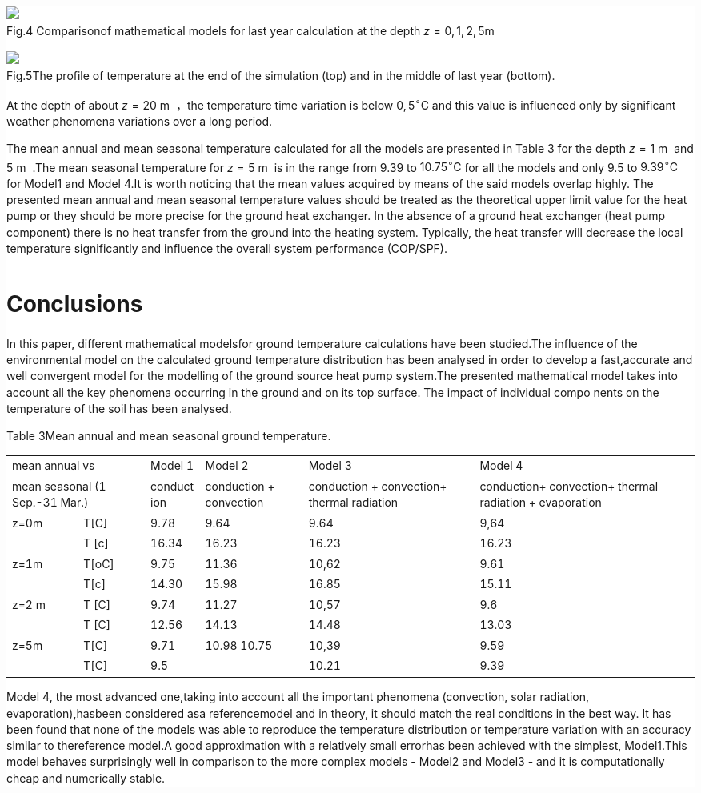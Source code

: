![](images/4465389ded8f35d64db10d0cea06096bf1c1d82d34df1e6362990064627d30dd.jpg)  
Fig.4 Comparisonof mathematical models for last year calculation at the depth $z = 0 , 1 , 2 , 5 \mathrm { m }$

![](images/72b7db09ebdfac757d8d25bc7e9feaa454bba2559e2282dede4272adfcf04e3c.jpg)  
Fig.5The profile of temperature at the end of the simulation (top) and in the middle of last year (bottom).

At the depth of about $z = 2 0 \mathrm { ~ m ~ }$ ，the temperature time variation is below $0 { , } 5 ^ { \circ } \mathrm { C }$ and this value is influenced only by significant weather phenomena variations over a long period.

The mean annual and mean seasonal temperature calculated for all the models are presented in Table 3 for the depth $z = 1 \mathrm { ~ m ~ }$ and $5 \mathrm { ~ m ~ }$ .The mean seasonal temperature for $z = 5 \mathrm { ~ m ~ }$ is in the range from 9.39 to $1 0 . 7 5 ^ { \circ } \mathrm { C }$ for all the models and only 9.5 to $9 . 3 9 ^ { \circ } \mathrm { C }$ for Model1 and Model 4.It is worth noticing that the mean values acquired by means of the said models overlap highly. The presented mean annual and mean seasonal temperature values should be treated as the theoretical upper limit value for the heat pump or they should be more precise for the ground heat exchanger. In the absence of a ground heat exchanger (heat pump component) there is no heat transfer from the ground into the heating system. Typically, the heat transfer will decrease the local temperature significantly and influence the overall system performance (COP/SPF).

# Conclusions

In this paper, different mathematical modelsfor ground temperature calculations have been studied.The influence of the environmental model on the calculated ground temperature distribution has been analysed in order to develop a fast,accurate and well convergent model for the modelling of the ground source heat pump system.The presented mathematical model takes into account all the key phenomena occurring in the ground and on its top surface. The impact of individual compo nents on the temperature of the soil has been analysed.

Table 3Mean annual and mean seasonal ground temperature.   

<html><body><table><tr><td colspan="2">mean annual vs</td><td>Model 1</td><td>Model 2</td><td>Model 3</td><td>Model 4</td></tr><tr><td colspan="2">mean seasonal (1 Sep.-31 Mar.)</td><td>conduction</td><td>conduction + convection</td><td>conduction + convection+ thermal radiation</td><td>conduction+ convection+ thermal radiation + evaporation</td></tr><tr><td rowspan="2">z=0m</td><td>T[C]</td><td>9.78</td><td>9.64</td><td>9.64</td><td>9,64</td></tr><tr><td>T [c]</td><td>16.34</td><td>16.23</td><td>16.23</td><td>16.23</td></tr><tr><td rowspan="2">z=1m</td><td>T[oC]</td><td>9.75</td><td>11.36</td><td>10,62</td><td>9.61</td></tr><tr><td>T[c]</td><td>14.30</td><td>15.98</td><td>16.85</td><td>15.11</td></tr><tr><td rowspan="2">z=2 m</td><td>T [C]</td><td>9.74</td><td>11.27</td><td>10,57</td><td>9.6</td></tr><tr><td>T [C]</td><td>12.56</td><td>14.13</td><td>14.48</td><td>13.03</td></tr><tr><td rowspan="2">z=5m</td><td>T[C]</td><td>9.71</td><td>10.98 10.75</td><td>10,39</td><td>9.59</td></tr><tr><td>T[C]</td><td>9.5</td><td></td><td>10.21</td><td>9.39</td></tr></table></body></html>

Model 4, the most advanced one,taking into account all the important phenomena (convection, solar radiation, evaporation),hasbeen considered asa referencemodel and in theory, it should match the real conditions in the best way. It has been found that none of the models was able to reproduce the temperature distribution or temperature variation with an accuracy similar to thereference model.A good approximation with a relatively small errorhas been achieved with the simplest, Model1.This model behaves surprisingly well in comparison to the more complex models - Model2 and Model3 - and it is computationally cheap and numerically stable.
